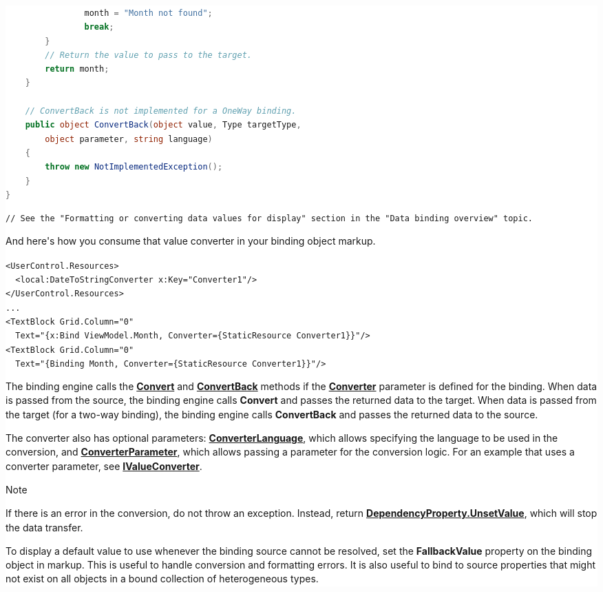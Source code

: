```csharp
                month = "Month not found";
                break;
        }
        // Return the value to pass to the target.
        return month;
    }

    // ConvertBack is not implemented for a OneWay binding.
    public object ConvertBack(object value, Type targetType, 
        object parameter, string language)
    {
        throw new NotImplementedException();
    }
}
```

```cppwinrt
// See the "Formatting or converting data values for display" section in the "Data binding overview" topic.
```

And here's how you consume that value converter in your binding object markup.

```xaml
<UserControl.Resources>
  <local:DateToStringConverter x:Key="Converter1"/>
</UserControl.Resources>
...
<TextBlock Grid.Column="0" 
  Text="{x:Bind ViewModel.Month, Converter={StaticResource Converter1}}"/>
<TextBlock Grid.Column="0" 
  Text="{Binding Month, Converter={StaticResource Converter1}}"/>
```

The binding engine calls the [**Convert**](/uwp/api/windows.ui.xaml.data.ivalueconverter.convert) and [**ConvertBack**](/uwp/api/windows.ui.xaml.data.ivalueconverter.convertback) methods if the [**Converter**](/uwp/api/windows.ui.xaml.data.binding.converter) parameter is defined for the binding. When data is passed from the source, the binding engine calls **Convert** and passes the returned data to the target. When data is passed from the target (for a two-way binding), the binding engine calls **ConvertBack** and passes the returned data to the source.

The converter also has optional parameters: [**ConverterLanguage**](/uwp/api/windows.ui.xaml.data.binding.converterlanguage), which allows specifying the language to be used in the conversion, and [**ConverterParameter**](/uwp/api/windows.ui.xaml.data.binding.converterparameter), which allows passing a parameter for the conversion logic. For an example that uses a converter parameter, see [**IValueConverter**](/uwp/api/Windows.UI.Xaml.Data.IValueConverter).

> [!NOTE]
> If there is an error in the conversion, do not throw an exception. Instead, return [**DependencyProperty.UnsetValue**](/uwp/api/windows.ui.xaml.dependencyproperty.unsetvalue), which will stop the data transfer.

To display a default value to use whenever the binding source cannot be resolved, set the **FallbackValue** property on the binding object in markup. This is useful to handle conversion and formatting errors. It is also useful to bind to source properties that might not exist on all objects in a bound collection of heterogeneous types.
